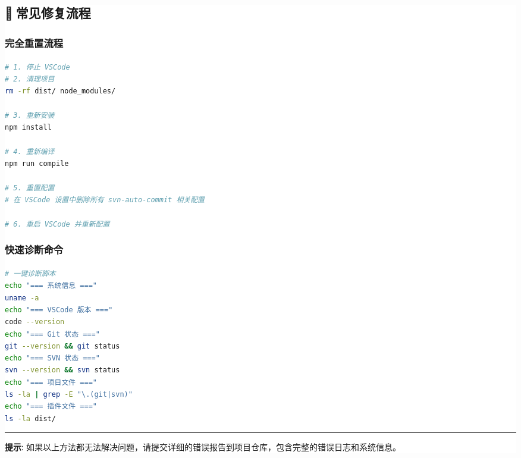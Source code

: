 ## 🔄 常见修复流程

### 完全重置流程

```bash
# 1. 停止 VSCode
# 2. 清理项目
rm -rf dist/ node_modules/

# 3. 重新安装
npm install

# 4. 重新编译
npm run compile

# 5. 重置配置
# 在 VSCode 设置中删除所有 svn-auto-commit 相关配置

# 6. 重启 VSCode 并重新配置
```

### 快速诊断命令

```bash
# 一键诊断脚本
echo "=== 系统信息 ==="
uname -a
echo "=== VSCode 版本 ==="
code --version
echo "=== Git 状态 ==="
git --version && git status
echo "=== SVN 状态 ==="
svn --version && svn status
echo "=== 项目文件 ==="
ls -la | grep -E "\.(git|svn)"
echo "=== 插件文件 ==="
ls -la dist/
```

---

**提示**: 如果以上方法都无法解决问题，请提交详细的错误报告到项目仓库，包含完整的错误日志和系统信息。
